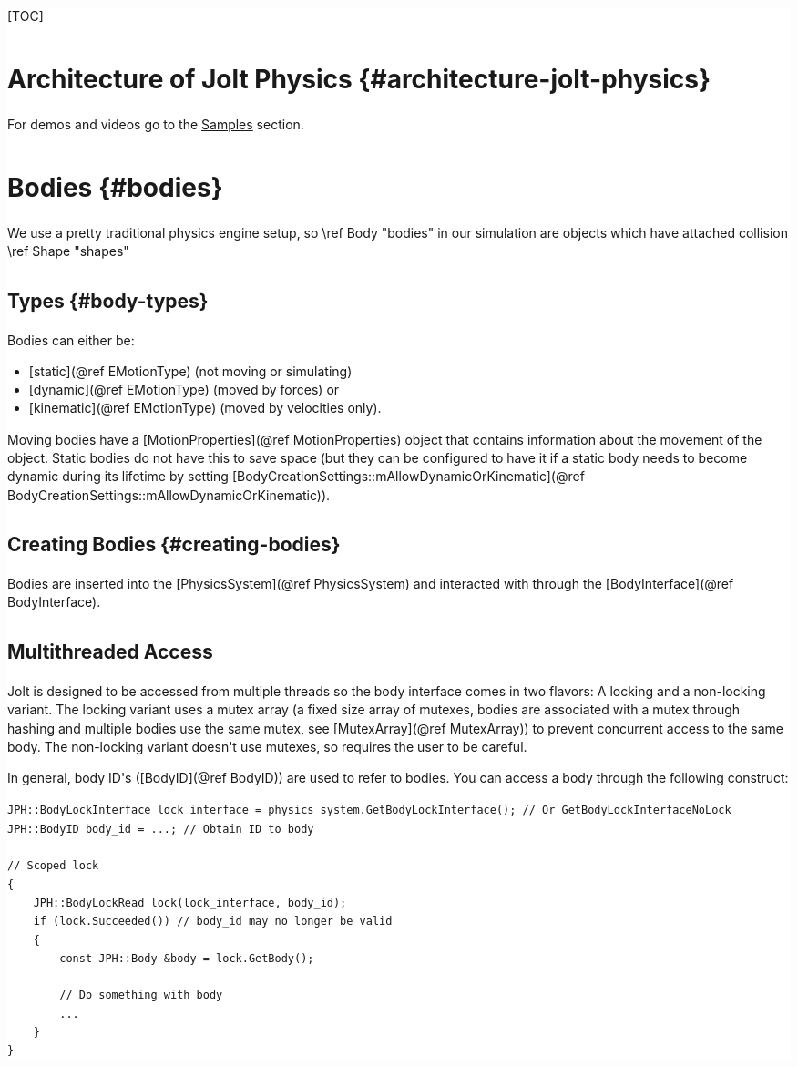 [TOC]

# Architecture of Jolt Physics {#architecture-jolt-physics}

For demos and videos go to the [Samples](Samples.md) section.

# Bodies {#bodies}

We use a pretty traditional physics engine setup, so \ref Body "bodies" in our simulation are objects which have attached collision \ref Shape "shapes"

## Types {#body-types}

Bodies can either be:
- [static](@ref EMotionType) (not moving or simulating)
- [dynamic](@ref EMotionType) (moved by forces) or 
- [kinematic](@ref EMotionType) (moved by velocities only).

Moving bodies have a [MotionProperties](@ref MotionProperties) object that contains information about the movement of the object. Static bodies do not have this to save space (but they can be configured to have it if a static body needs to become dynamic during its lifetime by setting [BodyCreationSettings::mAllowDynamicOrKinematic](@ref BodyCreationSettings::mAllowDynamicOrKinematic)).

## Creating Bodies {#creating-bodies}

Bodies are inserted into the [PhysicsSystem](@ref PhysicsSystem) and interacted with through the [BodyInterface](@ref BodyInterface). 

## Multithreaded Access 

Jolt is designed to be accessed from multiple threads so the body interface comes in two flavors: A locking and a non-locking variant. The locking variant uses a mutex array (a fixed size array of mutexes, bodies are associated with a mutex through hashing and multiple bodies use the same mutex, see [MutexArray](@ref MutexArray)) to prevent concurrent access to the same body. The non-locking variant doesn't use mutexes, so requires the user to be careful.

In general, body ID's ([BodyID](@ref BodyID)) are used to refer to bodies. You can access a body through the following construct:

	JPH::BodyLockInterface lock_interface = physics_system.GetBodyLockInterface(); // Or GetBodyLockInterfaceNoLock
	JPH::BodyID body_id = ...; // Obtain ID to body

	// Scoped lock
	{
		JPH::BodyLockRead lock(lock_interface, body_id);
		if (lock.Succeeded()) // body_id may no longer be valid
		{
			const JPH::Body &body = lock.GetBody();

			// Do something with body
			...
		}
	}
